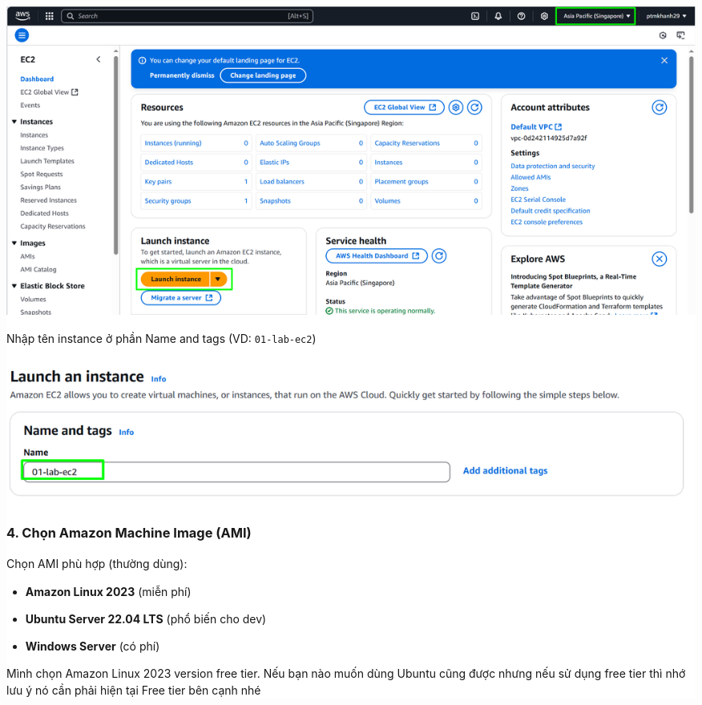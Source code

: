 ![Image1](assets/images/2025-04-30-tao-ec2-instance/4.png)

Nhập tên instance ở phần Name and tags (VD: `01-lab-ec2`)

![Image1](assets/images/2025-04-30-tao-ec2-instance/5.png)

### 4. Chọn Amazon Machine Image (AMI)

Chọn AMI phù hợp (thường dùng):

  - **Amazon Linux 2023** (miễn phí)
  
  - **Ubuntu Server 22.04 LTS** (phổ biến cho dev)
  
  - **Windows Server** (có phí)

Mình chọn Amazon Linux 2023 version free tier. Nếu bạn nào muốn dùng Ubuntu cũng được nhưng nếu sử dụng free tier thì nhớ lưu ý nó cần phải hiện tại Free tier bên cạnh nhé
